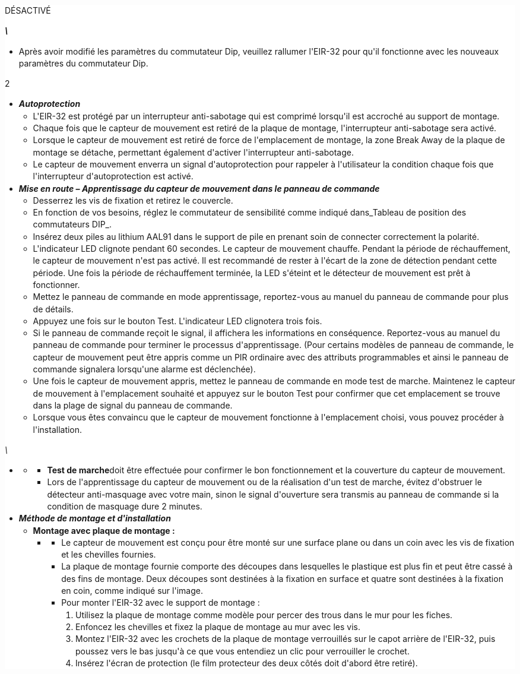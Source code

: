 DÉSACTIVÉ

_**\\<NOTE>**_

-   Après avoir modifié les paramètres du commutateur Dip, veuillez rallumer l'EIR-32 pour qu'il fonctionne avec les nouveaux paramètres du commutateur Dip.

2

-   _**Autoprotection**_
    -   L'EIR-32 est protégé par un interrupteur anti-sabotage qui est comprimé lorsqu'il est accroché au support de montage.
    -   Chaque fois que le capteur de mouvement est retiré de la plaque de montage, l'interrupteur anti-sabotage sera activé.
    -   Lorsque le capteur de mouvement est retiré de force de l'emplacement de montage, la zone Break Away de la plaque de montage se détache, permettant également d'activer l'interrupteur anti-sabotage.
    -   Le capteur de mouvement enverra un signal d'autoprotection pour rappeler à l'utilisateur la condition chaque fois que l'interrupteur d'autoprotection est activé.
-   _**Mise en route – Apprentissage du capteur de mouvement dans le panneau de commande**_
    -   Desserrez les vis de fixation et retirez le couvercle.
    -   En fonction de vos besoins, réglez le commutateur de sensibilité comme indiqué dans_Tableau de position des commutateurs DIP_.
    -   Insérez deux piles au lithium AAL91 dans le support de pile en prenant soin de connecter correctement la polarité.
    -   L'indicateur LED clignote pendant 60 secondes. Le capteur de mouvement chauffe. Pendant la période de réchauffement, le capteur de mouvement n'est pas activé. Il est recommandé de rester à l'écart de la zone de détection pendant cette période. Une fois la période de réchauffement terminée, la LED s'éteint et le détecteur de mouvement est prêt à fonctionner.
    -   Mettez le panneau de commande en mode apprentissage, reportez-vous au manuel du panneau de commande pour plus de détails.
    -   Appuyez une fois sur le bouton Test. L'indicateur LED clignotera trois fois.
    -   Si le panneau de commande reçoit le signal, il affichera les informations en conséquence. Reportez-vous au manuel du panneau de commande pour terminer le processus d'apprentissage. (Pour certains modèles de panneau de commande, le capteur de mouvement peut être appris comme un PIR ordinaire avec des attributs programmables et ainsi le panneau de commande signalera lorsqu'une alarme est déclenchée).
    -   Une fois le capteur de mouvement appris, mettez le panneau de commande en mode test de marche. Maintenez le capteur de mouvement à l'emplacement souhaité et appuyez sur le bouton Test pour confirmer que cet emplacement se trouve dans la plage de signal du panneau de commande.
    -   Lorsque vous êtes convaincu que le capteur de mouvement fonctionne à l'emplacement choisi, vous pouvez procéder à l'installation.

_\\<NOTE>_

-   -   -   **Test de marche**doit être effectuée pour confirmer le bon fonctionnement et la couverture du capteur de mouvement.
        -   Lors de l'apprentissage du capteur de mouvement ou de la réalisation d'un test de marche, évitez d'obstruer le détecteur anti-masquage avec votre main, sinon le signal d'ouverture sera transmis au panneau de commande si la condition de masquage dure 2 minutes.
-   _**Méthode de montage et d'installation**_
    -   **Montage avec plaque de montage :**
        -   -   Le capteur de mouvement est conçu pour être monté sur une surface plane ou dans un coin avec les vis de fixation et les chevilles fournies.
            -   La plaque de montage fournie comporte des découpes dans lesquelles le plastique est plus fin et peut être cassé à des fins de montage. Deux découpes sont destinées à la fixation en surface et quatre sont destinées à la fixation en coin, comme indiqué sur l'image.
            -   Pour monter l'EIR-32 avec le support de montage :
                1.  Utilisez la plaque de montage comme modèle pour percer des trous dans le mur pour les fiches.
                2.  Enfoncez les chevilles et fixez la plaque de montage au mur avec les vis.
                3.  Montez l'EIR-32 avec les crochets de la plaque de montage verrouillés sur le capot arrière de l'EIR-32, puis poussez vers le bas jusqu'à ce que vous entendiez un clic pour verrouiller le crochet.
                4.  Insérez l'écran de protection (le film protecteur des deux côtés doit d'abord être retiré).
